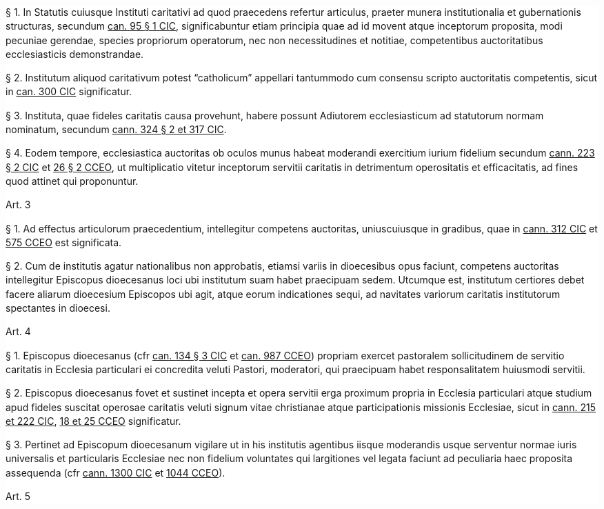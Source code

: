§ 1. In Statutis cuiusque Instituti caritativi ad quod praecedens refertur articulus, praeter munera institutionalia et gubernationis structuras, secundum [can. 95 § 1 CIC](http://www.vatican.va/archive/cod-iuris-canonici/latin/documents/cic_liberI_lt.html#TITULUS_V), significabuntur etiam principia quae ad id movent atque inceptorum proposita, modi pecuniae gerendae, species propriorum operatorum, nec non necessitudines et notitiae, competentibus auctoritatibus ecclesiasticis demonstrandae.

§ 2. Institutum aliquod caritativum potest “catholicum” appellari tantummodo cum consensu scripto auctoritatis competentis, sicut in [can. 300 CIC](http://www.vatican.va/archive/cod-iuris-canonici/latin/documents/cic_liberII_lt.html#TITULUS_V) significatur.

§ 3. Instituta, quae fideles caritatis causa provehunt, habere possunt Adiutorem ecclesiasticum ad statutorum normam nominatum, secundum [cann. 324 § 2 et 317 CIC](http://www.vatican.va/archive/cod-iuris-canonici/latin/documents/cic_liberII_lt.html#TITULUS_V).

§ 4. Eodem tempore, ecclesiastica auctoritas ob oculos munus habeat moderandi exercitium iurium fidelium secundum [cann. 223 § 2 CIC](http://www.vatican.va/archive/cod-iuris-canonici/latin/documents/cic_liberII_lt.html#TITULUS_I) et [26 § 2 CCEO](/content/john-paul-ii/la/apost_constitutions/documents/hf_jp-ii_apc_19901018_codex-can-eccl-orient-1.html#TITULUS_I_), ut multiplicatio vitetur inceptorum servitii caritatis in detrimentum operositatis et efficacitatis, ad fines quod attinet qui proponuntur.

Art. 3

§ 1. Ad effectus articulorum praecedentium, intellegitur competens auctoritas, uniuscuiusque in gradibus, quae in [cann. 312 CIC](http://www.vatican.va/archive/cod-iuris-canonici/latin/documents/cic_liberII_lt.html#TITULUS_V) et [575 CCEO](/content/john-paul-ii/la/apost_constitutions/documents/hf_jp-ii_apc_19901018_codex-can-eccl-orient-2.html#TITULUS_XIII__) est significata.

§ 2. Cum de institutis agatur nationalibus non approbatis, etiamsi variis in dioecesibus opus faciunt, competens auctoritas intellegitur Episcopus dioecesanus loci ubi institutum suam habet praecipuam sedem. Utcumque est, institutum certiores debet facere aliarum dioecesium Episcopos ubi agit, atque eorum indicationes sequi, ad navitates variorum caritatis institutorum spectantes in dioecesi.

Art. 4

§ 1. Episcopus dioecesanus (cfr [can. 134 § 3 CIC](http://www.vatican.va/archive/cod-iuris-canonici/latin/documents/cic_liberI_lt.html#TITULUS_VIII) et [can. 987 CCEO](/content/john-paul-ii/la/apost_constitutions/documents/hf_jp-ii_apc_19901018_codex-can-eccl-orient-2.html#TITULUS_XXI)) propriam exercet pastoralem sollicitudinem de servitio caritatis in Ecclesia particulari ei concredita veluti Pastori, moderatori, qui praecipuam habet responsalitatem huiusmodi servitii.

§ 2. Episcopus dioecesanus fovet et sustinet incepta et opera servitii erga proximum propria in Ecclesia particulari atque studium apud fideles suscitat operosae caritatis veluti signum vitae christianae atque participationis missionis Ecclesiae, sicut in [cann. 215 et 222 CIC](http://www.vatican.va/archive/cod-iuris-canonici/latin/documents/cic_liberII_lt.html#TITULUS_I), [18 et 25 CCEO](/content/john-paul-ii/la/apost_constitutions/documents/hf_jp-ii_apc_19901018_codex-can-eccl-orient-1.html#TITULUS_I_) significatur.

§ 3. Pertinet ad Episcopum dioecesanum vigilare ut in his institutis agentibus iisque moderandis usque serventur normae iuris universalis et particularis Ecclesiae nec non fidelium voluntates qui largitiones vel legata faciunt ad peculiaria haec proposita assequenda (cfr [cann. 1300 CIC](http://www.vatican.va/archive/cod-iuris-canonici/latin/documents/cic_liberV_lt.html#TITULUS_IV) et [1044 CCEO](/content/john-paul-ii/la/apost_constitutions/documents/hf_jp-ii_apc_19901018_codex-can-eccl-orient-3.html#TITULUS_XXIII_)).

Art. 5
